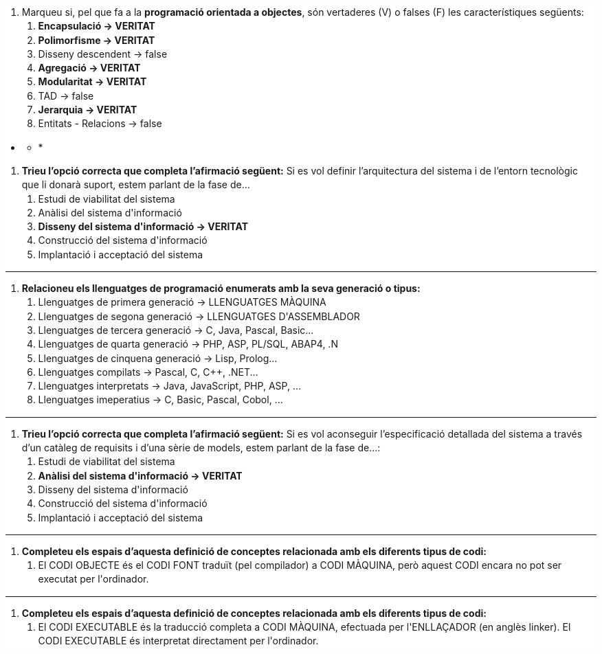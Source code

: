 1.  Marqueu si, pel que fa a la **programació orientada a objectes**, són vertaderes (V) o falses (F) les característiques següents:
    1.  **Encapsulació -> VERITAT**
    2.  **Polimorfisme -> VERITAT**
    3.  Disseny descendent -> false
    4.  **Agregació -> VERITAT**
    5.  **Modularitat -> VERITAT**
    6.  TAD -> false
    7.  **Jerarquia -> VERITAT**
    8.  Entitats - Relacions -> false

* * * 

1.  **Trieu l’opció correcta que completa l’afirmació següent:** Si es vol definir l’arquitectura del sistema i de l’entorn tecnològic que li donarà suport, estem parlant de la fase de…
    1.  Estudi de viabilitat del sistema
    2.  Anàlisi del sistema d'informació
    3.  **Disseny del sistema d'informació -> VERITAT**
    4.  Construcció del sistema d'informació
    5.  Implantació i acceptació del sistema

* * *

1.  **Relacioneu els llenguatges de programació enumerats amb la seva generació o tipus:**
    1.  Llenguatges de primera generació -> LLENGUATGES MÀQUINA
    2.  Llenguatges de segona generació -> LLENGUATGES D'ASSEMBLADOR
    3.  Llenguatges de tercera generació -> C, Java, Pascal, Basic...
    4.  Llenguatges de quarta generació -> PHP, ASP, PL/SQL, ABAP4, .N
    5.  Llenguatges de cinquena generació -> Lisp, Prolog...
    6.  Llenguatges compilats -> Pascal, C, C++, .NET...
    7.  Llenguatges interpretats -> Java, JavaScript, PHP, ASP, ...
    8.  Llenguatges imeperatius -> C, Basic, Pascal, Cobol, ...

* * *

1.  **Trieu l’opció correcta que completa l’afirmació següent:** Si es vol aconseguir l’especificació detallada del sistema a través d’un catàleg de requisits i d’una sèrie de models, estem parlant de la fase de…:
    1.  Estudi de viabilitat del sistema
    2.  **Anàlisi del sistema d'informació -> VERITAT**
    3.  Disseny del sistema d'informació
    4.  Construcció del sistema d'informació
    5.  Implantació i acceptació del sistema

* * *

1.  **Completeu els espais d’aquesta definició de conceptes relacionada amb els diferents tipus de codi:**
    1.  El CODI OBJECTE és el CODI FONT traduït (pel compilador) a CODI MÀQUINA, però aquest CODI encara no pot ser executat per l'ordinador.

* * *

1.  **Completeu els espais d’aquesta definició de conceptes relacionada amb els diferents tipus de codi:**
    1.  El CODI EXECUTABLE és la traducció completa a CODI MÀQUINA, efectuada per l'ENLLAÇADOR (en anglès linker). El CODI EXECUTABLE és interpretat directament per l'ordinador.
